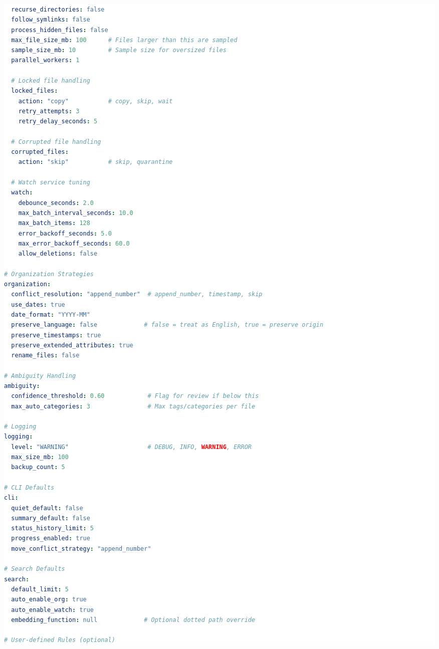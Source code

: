 ```yaml
  recurse_directories: false
  follow_symlinks: false
  process_hidden_files: false
  max_file_size_mb: 100      # Files larger than this are sampled
  sample_size_mb: 10         # Sample size for oversized files
  parallel_workers: 1

  # Locked file handling
  locked_files:
    action: "copy"           # copy, skip, wait
    retry_attempts: 3
    retry_delay_seconds: 5

  # Corrupted file handling
  corrupted_files:
    action: "skip"           # skip, quarantine

  # Watch service tuning
  watch:
    debounce_seconds: 2.0
    max_batch_interval_seconds: 10.0
    max_batch_items: 128
    error_backoff_seconds: 5.0
    max_error_backoff_seconds: 60.0
    allow_deletions: false

# Organization Strategies
organization:
  conflict_resolution: "append_number"  # append_number, timestamp, skip
  use_dates: true
  date_format: "YYYY-MM"
  preserve_language: false             # false = treat as English, true = preserve origin
  preserve_timestamps: true
  preserve_extended_attributes: true
  rename_files: false

# Ambiguity Handling
ambiguity:
  confidence_threshold: 0.60            # Flag for review if below this
  max_auto_categories: 3                # Max tags/categories per file

# Logging
logging:
  level: "WARNING"                      # DEBUG, INFO, WARNING, ERROR
  max_size_mb: 100
  backup_count: 5

# CLI Defaults
cli:
  quiet_default: false
  summary_default: false
  status_history_limit: 5
  progress_enabled: true
  move_conflict_strategy: "append_number"

# Search Defaults
search:
  default_limit: 5
  auto_enable_org: true
  auto_enable_watch: true
  embedding_function: null             # Optional dotted path override

# User-defined Rules (optional)
```
